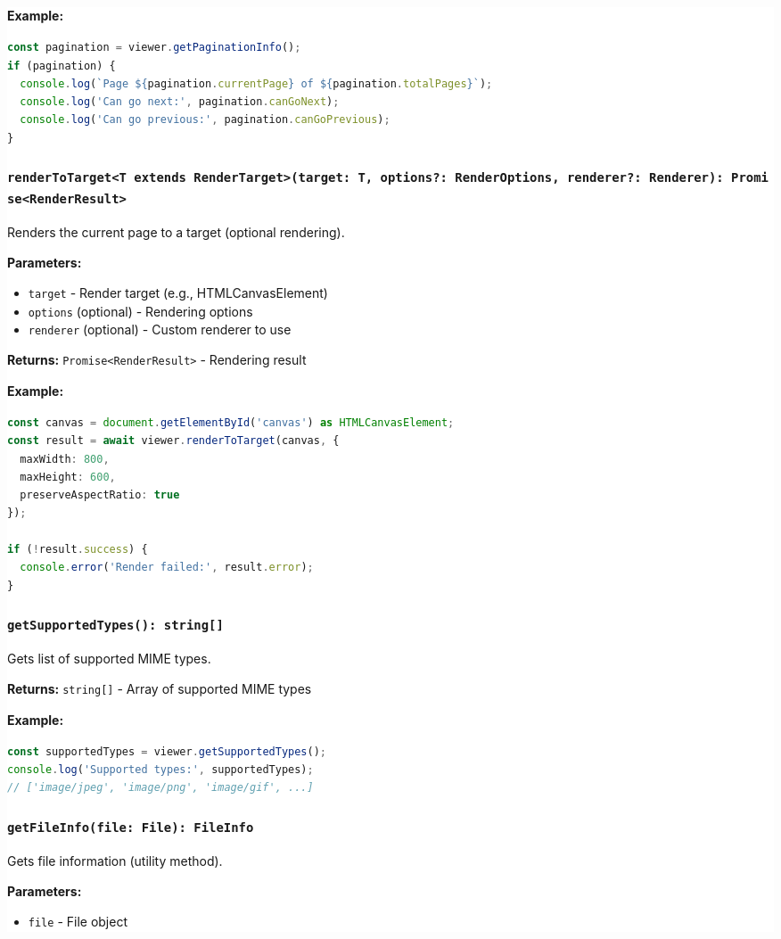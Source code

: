 **Example:**
```typescript
const pagination = viewer.getPaginationInfo();
if (pagination) {
  console.log(`Page ${pagination.currentPage} of ${pagination.totalPages}`);
  console.log('Can go next:', pagination.canGoNext);
  console.log('Can go previous:', pagination.canGoPrevious);
}
```

### `renderToTarget<T extends RenderTarget>(target: T, options?: RenderOptions, renderer?: Renderer): Promise<RenderResult>`

Renders the current page to a target (optional rendering).

**Parameters:**
- `target` - Render target (e.g., HTMLCanvasElement)
- `options` (optional) - Rendering options
- `renderer` (optional) - Custom renderer to use

**Returns:** `Promise<RenderResult>` - Rendering result

**Example:**
```typescript
const canvas = document.getElementById('canvas') as HTMLCanvasElement;
const result = await viewer.renderToTarget(canvas, {
  maxWidth: 800,
  maxHeight: 600,
  preserveAspectRatio: true
});

if (!result.success) {
  console.error('Render failed:', result.error);
}
```

### `getSupportedTypes(): string[]`

Gets list of supported MIME types.

**Returns:** `string[]` - Array of supported MIME types

**Example:**
```typescript
const supportedTypes = viewer.getSupportedTypes();
console.log('Supported types:', supportedTypes);
// ['image/jpeg', 'image/png', 'image/gif', ...]
```

### `getFileInfo(file: File): FileInfo`

Gets file information (utility method).

**Parameters:**
- `file` - File object
